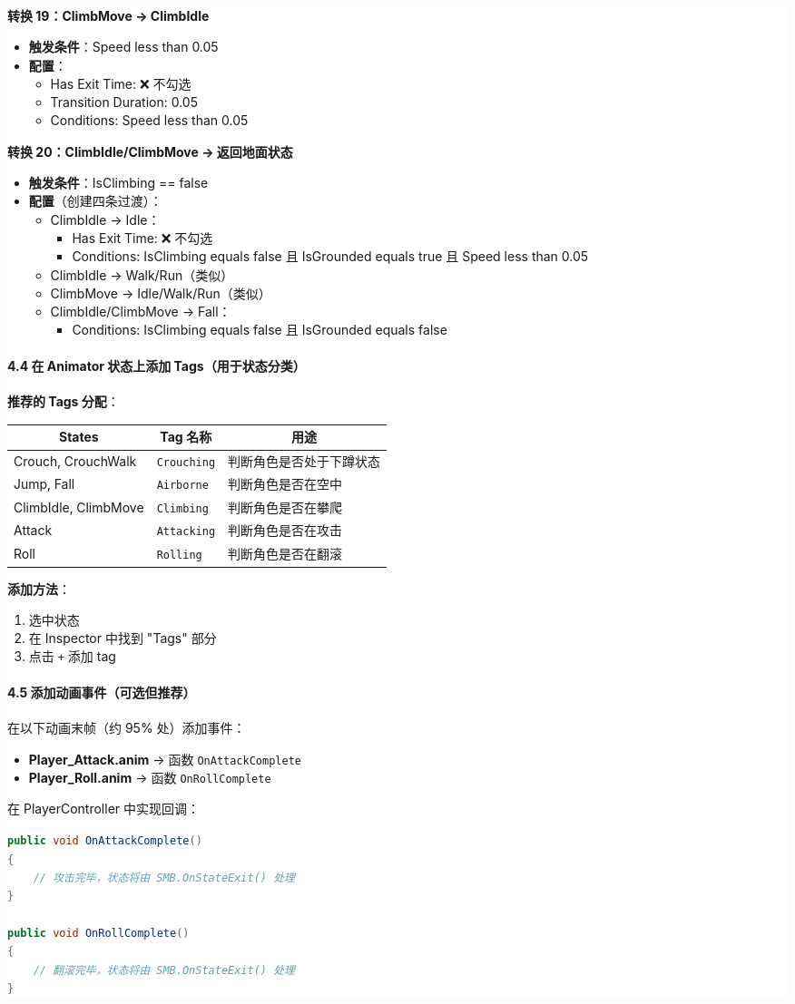 **转换 19：ClimbMove → ClimbIdle**
- **触发条件**：Speed less than 0.05
- **配置**：
  - Has Exit Time: ❌ 不勾选
  - Transition Duration: 0.05
  - Conditions: Speed less than 0.05

**转换 20：ClimbIdle/ClimbMove → 返回地面状态**
- **触发条件**：IsClimbing == false
- **配置**（创建四条过渡）：
  - ClimbIdle → Idle：
    - Has Exit Time: ❌ 不勾选
    - Conditions: IsClimbing equals false 且 IsGrounded equals true 且 Speed less than 0.05
  - ClimbIdle → Walk/Run（类似）
  - ClimbMove → Idle/Walk/Run（类似）
  - ClimbIdle/ClimbMove → Fall：
    - Conditions: IsClimbing equals false 且 IsGrounded equals false

#### 4.4 在 Animator 状态上添加 Tags（用于状态分类）

**推荐的 Tags 分配**：

| States | Tag 名称 | 用途 |
|--------|---------|------|
| Crouch, CrouchWalk | `Crouching` | 判断角色是否处于下蹲状态 |
| Jump, Fall | `Airborne` | 判断角色是否在空中 |
| ClimbIdle, ClimbMove | `Climbing` | 判断角色是否在攀爬 |
| Attack | `Attacking` | 判断角色是否在攻击 |
| Roll | `Rolling` | 判断角色是否在翻滚 |

**添加方法**：
1. 选中状态
2. 在 Inspector 中找到 "Tags" 部分
3. 点击 `+` 添加 tag

#### 4.5 添加动画事件（可选但推荐）

在以下动画末帧（约 95% 处）添加事件：

- **Player_Attack.anim** → 函数 `OnAttackComplete`
- **Player_Roll.anim** → 函数 `OnRollComplete`

在 PlayerController 中实现回调：

```csharp
public void OnAttackComplete()
{
    // 攻击完毕，状态将由 SMB.OnStateExit() 处理
}

public void OnRollComplete()
{
    // 翻滚完毕，状态将由 SMB.OnStateExit() 处理
}
```
